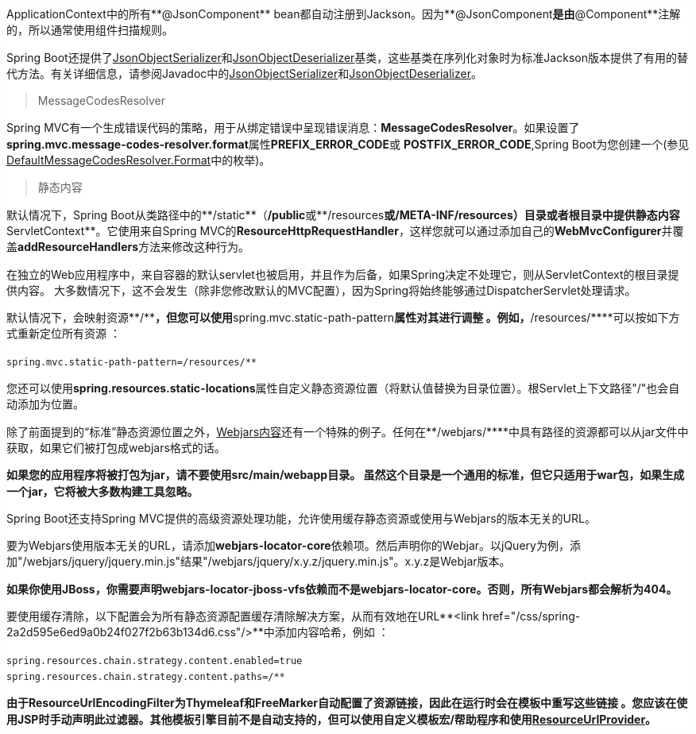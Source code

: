 ApplicationContext中的所有**@JsonComponent** bean都自动注册到Jackson。因为**@JsonComponent**是由**@Component**注解的，所以通常使用组件扫描规则。

Spring Boot还提供了[JsonObjectSerializer](https://github.com/spring-projects/spring-boot/tree/v2.0.4.RELEASE/spring-boot-project/spring-boot/src/main/java/org/springframework/boot/jackson/JsonObjectSerializer.java)和[JsonObjectDeserializer](https://github.com/spring-projects/spring-boot/tree/v2.0.4.RELEASE/spring-boot-project/spring-boot/src/main/java/org/springframework/boot/jackson/JsonObjectDeserializer.java)基类，这些基类在序列化对象时为标准Jackson版本提供了有用的替代方法。有关详细信息，请参阅Javadoc中的[JsonObjectSerializer](https://docs.spring.io/spring-boot/docs/2.0.4.RELEASE/api/org/springframework/boot/jackson/JsonObjectSerializer.html)和[JsonObjectDeserializer](https://docs.spring.io/spring-boot/docs/2.0.4.RELEASE/api/org/springframework/boot/jackson/JsonObjectDeserializer.html)。

> MessageCodesResolver

Spring MVC有一个生成错误代码的策略，用于从绑定错误中呈现错误消息：**MessageCodesResolver**。如果设置了**spring.mvc.message-codes-resolver.format**属性**PREFIX_ERROR_CODE**或 **POSTFIX_ERROR_CODE**,Spring Boot为您创建一个(参见[DefaultMessageCodesResolver.Format](https://docs.spring.io/spring/docs/5.0.8.RELEASE/javadoc-api/org/springframework/validation/DefaultMessageCodesResolver.Format.html)中的枚举)。

> 静态内容

默认情况下，Spring Boot从类路径中的**/static**（**/public**或**/resources**或/**META-INF/resources**）目录或者根目录中提供静态内容**ServletContext**。它使用来自Spring MVC的**ResourceHttpRequestHandler**，这样您就可以通过添加自己的**WebMvcConfigurer**并覆盖**addResourceHandlers**方法来修改这种行为。

在独立的Web应用程序中，来自容器的默认servlet也被启用，并且作为后备，如果Spring决定不处理它，则从ServletContext的根目录提供内容。 大多数情况下，这不会发生（除非您修改默认的MVC配置），因为Spring将始终能够通过DispatcherServlet处理请求。

默认情况下，会映射资源**/\*\***，但您可以使用**spring.mvc.static-path-pattern**属性对其进行调整 。例如，**/resources/\*\***可以按如下方式重新定位所有资源 ：

```bash
spring.mvc.static-path-pattern=/resources/**
```

您还可以使用**spring.resources.static-locations**属性自定义静态资源位置（将默认值替换为目录位置）。根Servlet上下文路径"/"也会自动添加为位置。

除了前面提到的“标准”静态资源位置之外，[Webjars内容](https://www.webjars.org/)还有一个特殊的例子。任何在**/webjars/****中具有路径的资源都可以从jar文件中获取，如果它们被打包成webjars格式的话。

**如果您的应用程序将被打包为jar，请不要使用src/main/webapp目录。 虽然这个目录是一个通用的标准，但它只适用于war包，如果生成一个jar，它将被大多数构建工具忽略。**

Spring Boot还支持Spring MVC提供的高级资源处理功能，允许使用缓存静态资源或使用与Webjars的版本无关的URL。

要为Webjars使用版本无关的URL，请添加**webjars-locator-core**依赖项。然后声明你的Webjar。以jQuery为例，添加"/webjars/jquery/jquery.min.js"结果"/webjars/jquery/x.y.z/jquery.min.js"。x.y.z是Webjar版本。

**如果你使用JBoss，你需要声明webjars-locator-jboss-vfs依赖而不是webjars-locator-core。否则，所有Webjars都会解析为404。**

要使用缓存清除，以下配置会为所有静态资源配置缓存清除解决方案，从而有效地在URL**\<link href="/css/spring-2a2d595e6ed9a0b24f027f2b63b134d6.css"/>**中添加内容哈希，例如 ：

```bash
spring.resources.chain.strategy.content.enabled=true
spring.resources.chain.strategy.content.paths=/**
```

**由于ResourceUrlEncodingFilter为Thymeleaf和FreeMarker自动配置了资源链接，因此在运行时会在模板中重写这些链接 。您应该在使用JSP时手动声明此过滤器。其他模板引擎目前不是自动支持的，但可以使用自定义模板宏/帮助程序和使用[ResourceUrlProvider](https://docs.spring.io/spring/docs/5.0.8.RELEASE/javadoc-api/org/springframework/web/servlet/resource/ResourceUrlProvider.html)。**
